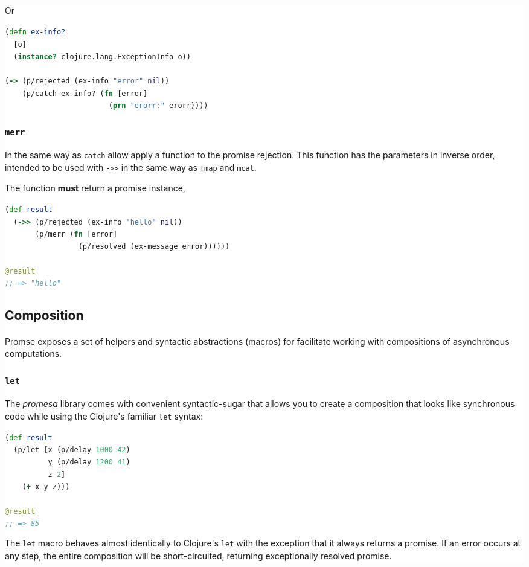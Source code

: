 Or

```clojure
(defn ex-info?
  [o]
  (instance? clojure.lang.ExceptionInfo o))

(-> (p/rejected (ex-info "error" nil))
    (p/catch ex-info? (fn [error]
                        (prn "erorr:" erorr))))
```

### `merr`

In the same way as `catch` allow apply a function to the promise rejection. This function
has the parameters in inverse order, intended to be used with `->>` in the same way as
`fmap` and `mcat`.

The function **must** return a promise instance,

```clojure
(def result
  (->> (p/rejected (ex-info "hello" nil))
       (p/merr (fn [error]
                 (p/resolved (ex-message error))))))

@result
;; => "hello"
```


## Composition

Promse exposes a set of helpers and syntactic abstractions (macros) for facilitate working
with compositions of asynchronous computations.


### `let`

The _promesa_ library comes with convenient syntactic-sugar that allows you to create a
composition that looks like synchronous code while using the Clojure's familiar `let`
syntax:

```clojure
(def result
  (p/let [x (p/delay 1000 42)
          y (p/delay 1200 41)
          z 2]
    (+ x y z)))

@result
;; => 85
```

The `let` macro behaves almost identically to Clojure's `let` with the exception that it
always returns a promise. If an error occurs at any step, the entire composition will be
short-circuited, returning exceptionally resolved promise.


[0]: https://docs.oracle.com/en/java/javase/19/docs/api/java.base/java/util/concurrent/CompletableFuture.html
[1]: https://developer.mozilla.org/en-US/docs/Web/JavaScript/Reference/Global_Objects/Promise